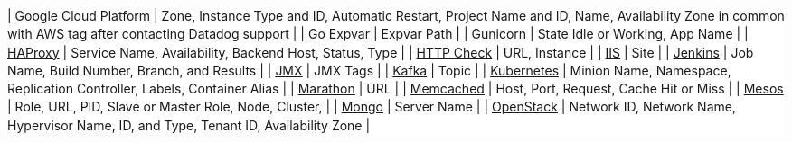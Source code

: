 | [Google Cloud Platform][39]             | Zone, Instance Type and ID, Automatic Restart, Project Name and ID, Name, Availability Zone in common with AWS tag after contacting Datadog support                                                                                                                                                                                           |
| [Go Expvar][40]                         | Expvar Path                                                                                                                                                                                                                                                                                                                                   |
| [Gunicorn][41]                          | State Idle or Working, App Name                                                                                                                                                                                                                                                                                                               |
| [HAProxy][42]                           | Service Name, Availability, Backend Host, Status, Type                                                                                                                                                                                                                                                                                        |
| [HTTP Check][43]                        | URL, Instance                                                                                                                                                                                                                                                                                                                                 |
| [IIS][44]                               | Site                                                                                                                                                                                                                                                                                                                                          |
| [Jenkins][45]                           | Job Name, Build Number, Branch, and Results                                                                                                                                                                                                                                                                                                   |
| [JMX][46]                               | JMX Tags                                                                                                                                                                                                                                                                                                                                      |
| [Kafka][47]                             | Topic                                                                                                                                                                                                                                                                                                                                         |
| [Kubernetes][48]                        | Minion Name, Namespace, Replication Controller, Labels, Container Alias                                                                                                                                                                                                                                                                       |
| [Marathon][49]                          | URL                                                                                                                                                                                                                                                                                                                                           |
| [Memcached][50]                         | Host, Port, Request, Cache Hit or Miss                                                                                                                                                                                                                                                                                                        |
| [Mesos][51]                             | Role, URL, PID, Slave or Master Role, Node, Cluster,                                                                                                                                                                                                                                                                                          |
| [Mongo][52]                             | Server Name                                                                                                                                                                                                                                                                                                                                   |
| [OpenStack][53]                         | Network ID, Network Name, Hypervisor Name, ID, and Type, Tenant ID, Availability Zone                                                                                                                                                                                                                                                         |

[1]: /graphing/infrastructure/hostmap
[1]: /graphing/infrastructure
[1]: /monitors/manage_monitor
[1]: /graphing/metrics/distributions
[1]: /integrations/amazon_web_services
[1]: /api
[2]: /api/?lang=python#post-a-check-run
[3]: /api/?lang=python#post-an-event
[4]: /api/?lang=python#aws
[5]: /api/?lang=python#post-timeseries-points
[6]: /api/?lang=python#create-a-monitor
[7]: /api/?lang=python#edit-a-monitor
[8]: /api/?lang=python#add-tags-to-a-host
[9]: /api/?lang=python#update-host-tags
[10]: /api/?lang=python#send-traces
[1]: /tagging/#defining-tags
[2]: /agent/basic_agent_usage/docker/#environment-variables
[3]: /api
[4]: /developers/dogstatsd
[5]: /integrations
[6]: /agent/faq/agent-configuration-files
[7]: https://github.com/DataDog/datadog-agent/blob/master/pkg/tagger/collectors/docker_extract.go
[8]: https://github.com/DataDog/datadog-agent/blob/master/pkg/tagger/collectors/kubelet_extract.go
[9]: https://github.com/DataDog/datadog-agent/blob/master/pkg/tagger/collectors/ecs_extract.go
[10]: /libraries
[11]: /developers/dogstatsd/data_types/#host-tag-key
[12]: /integrations/amazon_cloudfront
[13]: /integrations/amazon_ec2
[14]: /integrations/amazon_efs
[15]: /integrations/amazon_kinesis
[16]: /integrations/amazon_machine_learning
[17]: /integrations/amazon_route53
[18]: /integrations/amazon_workspaces
[19]: /integrations/amazon_cloudtrail
[20]: /integrations/amazon_elb
[21]: /integrations/amazon_sqs
[22]: /integrations/apache
[23]: /integrations/azure
[24]: /integrations/btrfs
[25]: /integrations/chef
[26]: /integrations/consul
[27]: /integrations/couchdb
[28]: /integrations/couchbase
[29]: /integrations/docker
[30]: https://github.com/DataDog/datadog-agent/blob/master/pkg/tagger/collectors/docker_extract.go
[31]: https://github.com/DataDog/datadog-agent/blob/master/pkg/tagger/collectors/kubelet_extract.go
[32]: https://github.com/DataDog/datadog-agent/blob/master/pkg/tagger/collectors/ecs_extract.go
[33]: /agent/basic_agent_usage/docker/#tagging
[34]: /integrations/dyn
[35]: /integrations/elastic
[36]: /integrations/etcd
[37]: /integrations/fluentd
[38]: /integrations/google_app_engine
[39]: /integrations/google_cloud_platform
[40]: /integrations/goexpvar
[41]: /integrations/gunicorn
[42]: /integrations/haproxy
[43]: /integrations/httpcheck
[44]: /integrations/iis
[45]: /integrations/jenkins
[46]: /integrations/java
[47]: /integrations/kafka
[48]: /integrations/kubernetes
[49]: /integrations/marathon
[50]: /integrations/memcached
[51]: /integrations/mesos
[52]: /integrations/mongodb
[53]: /integrations/openstack
[54]: /integrations/php_fpm
[55]: /integrations/pivotal
[56]: /integrations/postfix
[57]: /integrations/puppet
[58]: /integrations/rabbitmq
[59]: /integrations/redisdb
[60]: /integrations/riakcs
[61]: /integrations/snmp
[62]: /integrations/supervisor
[63]: /integrations/teamcity
[64]: /integrations/tokumx
[65]: /integrations/varnish
[66]: /integrations/vmware
[67]: /integrations/wmi
[68]: /integrations/winservices